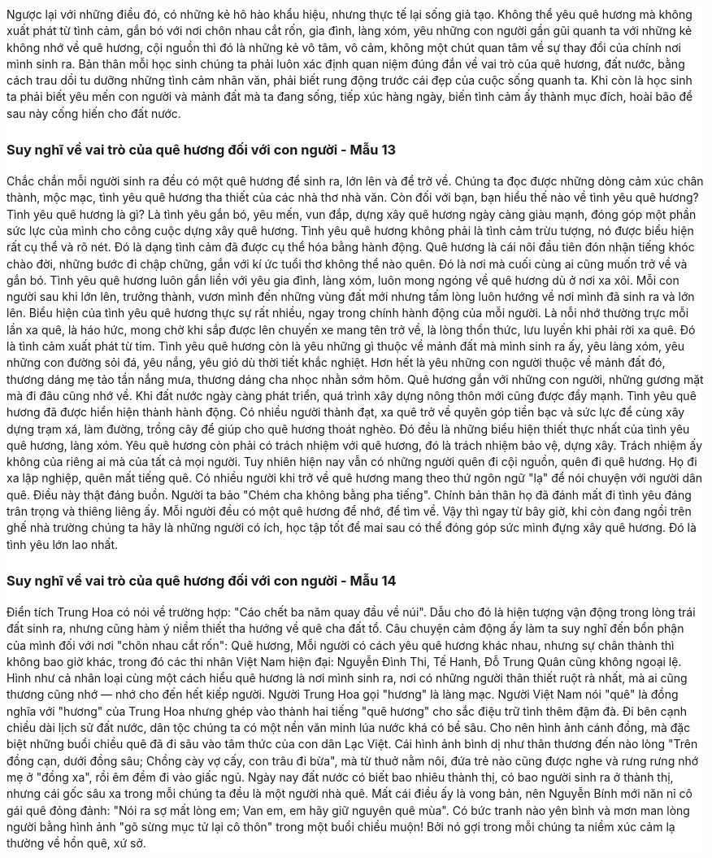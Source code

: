 Ngược lại với những điều đó, có những kẻ hô hào khẩu hiệu, nhưng thực tế lại sống giả tạo. Không thể yêu quê hương mà không xuất phát từ tình cảm, gắn bó với nơi chôn nhau cắt rốn, gia đình, làng xóm, yêu những con người gần gũi quanh ta với những kẻ không nhớ về quê hương, cội nguồn thì đó là những kẻ vô tâm, vô cảm, không một chút quan tâm về sự thay đổi của chính nơi mình sinh ra.
Bản thân mỗi học sinh chúng ta phải luôn xác định quan niệm đúng đắn về vai trò của quê hương, đất nước, bằng cách trau dồi tu dưỡng những tình cảm nhân văn, phải biết rung động trước cái đẹp của cuộc sống quanh ta. Khi còn là học sinh ta phải biết yêu mến con người và mảnh đất mà ta đang sống, tiếp xúc hàng ngày, biến tình cảm ấy thành mục đích, hoài bão để sau này cống hiến cho đất nước.
### Suy nghĩ về vai trò của quê hương đối với con người - Mẫu 13
Chắc chắn mỗi người sinh ra đều có một quê hương để sinh ra, lớn lên và để trở về. Chúng ta đọc được những dòng cảm xúc chân thành, mộc mạc, tình yêu quê hương tha thiết của các nhà thơ nhà văn. Còn đối với bạn, bạn hiểu thế nào về tình yêu quê hương?
Tình yêu quê hương là gì? Là tình yêu gắn bó, yêu mến, vun đắp, dựng xây quê hương ngày càng giàu mạnh, đóng góp một phần sức lực của mình cho công cuộc dựng xây quê hương. Tình yêu quê hương không phải là tình cảm trừu tượng, nó được biểu hiện rất cụ thể và rõ nét. Đó là dạng tình cảm đã được cụ thể hóa bằng hành động.
Quê hương là cái nôi đầu tiên đón nhận tiếng khóc chào đời, những bước đi chập chững, gắn với kí ức tuổi thơ không thể nào quên. Đó là nơi mà cuối cùng ai cũng muốn trở về và gắn bó.
Tình yêu quê hương luôn gắn liền với yêu gia đình, làng xóm, luôn mong ngóng về quê hương dù ở nơi xa xôi. Mỗi con người sau khi lớn lên, trưởng thành, vươn mình đến những vùng đất mới nhưng tấm lòng luôn hướng về nơi mình đã sinh ra và lớn lên.
Biểu hiện của tình yêu quê hương thực sự rất nhiều, ngay trong chính hành động của mỗi người. Là nỗi nhớ thường trực mỗi lần xa quê, là háo hức, mong chờ khi sắp được lên chuyến xe mang tên trở về, là lòng thổn thức, lưu luyến khi phải rời xa quê. Đó là tình cảm xuất phát từ tim.
Tình yêu quê hương còn là yêu những gì thuộc về mảnh đất mà mình sinh ra ấy, yêu làng xóm, yêu những con đường sỏi đá, yêu nắng, yêu gió dù thời tiết khắc nghiệt. Hơn hết là yêu những con người thuộc về mảnh đất đó, thương dáng mẹ tảo tần nắng mưa, thương dáng cha nhọc nhằn sớm hôm.
Quê hương gắn với những con người, những gương mặt mà đi đâu cũng nhớ về.
Khi đất nước ngày càng phát triển, quá trình xây dựng nông thôn mới cũng được đẩy mạnh. Tình yêu quê hương đã được hiển hiện thành hành động. Có nhiều người thành đạt, xa quê trở về quyên góp tiền bạc và sức lực để cùng xây dựng trạm xá, làm đường, trồng cây để giúp cho quê hương thoát nghèo. Đó đều là những biểu hiện thiết thực nhất của tình yêu quê hương, làng xóm.
Yêu quê hương còn phải có trách nhiệm với quê hương, đó là trách nhiệm bảo vệ, dựng xây. Trách nhiệm ấy không của riêng ai mà của tất cả mọi người.
Tuy nhiên hiện nay vẫn có những người quên đi cội nguồn, quên đi quê hương. Họ đi xa lập nghiệp, quên mất tiếng quê. Có nhiều người khi trở về quê hương mang theo thứ ngôn ngữ "lạ" để nói chuyện với người dân quê. Điều này thật đáng buồn. Người ta bảo "Chém cha không bằng pha tiếng". Chính bản thân họ đã đánh mất đi tình yêu đáng trân trọng và thiêng liêng ấy.
Mỗi người đều có một quê hương để nhớ, để tìm về. Vậy thì ngay từ bây giờ, khi còn đang ngồi trên ghế nhà trường chúng ta hãy là những người có ích, học tập tốt để mai sau có thể đóng góp sức mình đựng xây quê hương. Đó là tình yêu lớn lao nhất.
### Suy nghĩ về vai trò của quê hương đối với con người - Mẫu 14
Điển tích Trung Hoa có nói về trường hợp: "Cáo chết ba năm quay đầu về núi". Dẫu cho đó là hiện tượng vận động trong lòng trái đất sinh ra, nhưng cũng hàm ý niềm thiết tha hướng về quê cha đất tổ. Câu chuyện cảm động ấy làm ta suy nghĩ đến bổn phận của mình đối với nơi "chôn nhau cắt rốn": Quê hương, Mỗi người có cách yêu quê hương khác nhau, nhưng sự chân thành thì không bao giờ khác, trong đó các thi nhân Việt Nam hiện đại: Nguyễn Đình Thi, Tế Hanh, Đỗ Trung Quân cũng không ngoại lệ.
Hình như cả nhân loại cùng một cách hiểu quê hương là nơi mình sinh ra, nơi có những người thân thiết ruột rà nhất, mà ai cũng thương cũng nhớ — nhớ cho đến hết kiếp người. Người Trung Hoa gọi "hương" là làng mạc. Người Việt Nam nói "quê" là đồng nghĩa với "hương" của Trung Hoa nhưng ghép vào thành hai tiếng "quê hương" cho sắc điệu trữ tình thêm đậm đà. Đi bên cạnh chiều dài lịch sử đất nước, dân tộc chúng ta có một nền văn minh lúa nước khá có bề sâu. Cho nên hình ảnh cánh đồng, mà đặc biệt những buổi chiều quê đã đi sâu vào tâm thức của con dân Lạc Việt. Cái hình ảnh bình dị như thân thương đến nào lòng "Trên đồng cạn, dưới đồng sâu; Chồng cày vợ cấy, con trâu đi bừa", mà từ thuở nằm nôi, đứa trẻ nào cũng được nghe và rưng rưng nhớ mẹ ở "đồng xa", rồi êm đềm đi vào giấc ngủ. Ngày nay đất nước có biết bao nhiêu thành thị, có bao người sinh ra ở thành thị, nhưng cái gốc sâu xa trong mỗi chúng ta đều là một người nhà quê. Mất cái điều ấy là vong bản, nên Nguyễn Bính mới năn nỉ cô gái quê đỏng đảnh: "Nói ra sợ mất lòng em; Van em, em hãy giữ nguyên quê mùa". Có bức tranh nào yên bình và mơn man lòng người bằng hình ảnh "gõ sừng mục tử lại cô thôn" trong một buổi chiều muộn\! Bởi nó gợi trong mỗi chúng ta niềm xúc cảm lạ thường về hồn quê, xứ sở.